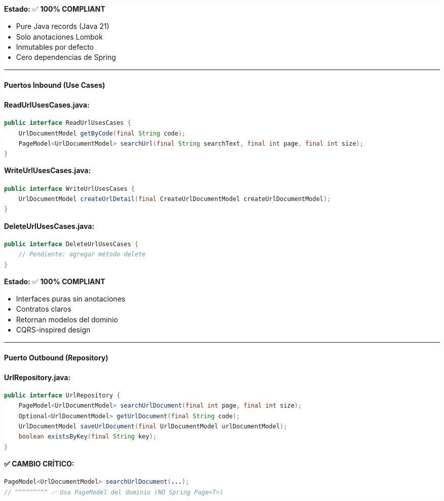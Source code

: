 **Estado:** ✅ **100% COMPLIANT**
- Pure Java records (Java 21)
- Solo anotaciones Lombok
- Inmutables por defecto
- Cero dependencias de Spring

---

#### Puertos Inbound (Use Cases)

**ReadUrlUsesCases.java:**
```java
public interface ReadUrlUsesCases {
    UrlDocumentModel getByCode(final String code);
    PageModel<UrlDocumentModel> searchUrl(final String searchText, final int page, final int size);
}
```

**WriteUrlUsesCases.java:**
```java
public interface WriteUrlUsesCases {
    UrlDocumentModel createUrlDetail(final CreateUrlDocumentModel createUrlDocumentModel);
}
```

**DeleteUrlUsesCases.java:**
```java
public interface DeleteUrlUsesCases {
    // Pendiente: agregar método delete
}
```

**Estado:** ✅ **100% COMPLIANT**
- Interfaces puras sin anotaciones
- Contratos claros
- Retornan modelos del dominio
- CQRS-inspired design

---

#### Puerto Outbound (Repository)

**UrlRepository.java:**
```java
public interface UrlRepository {
    PageModel<UrlDocumentModel> searchUrlDocument(final int page, final int size);
    Optional<UrlDocumentModel> getUrlDocument(final String code);
    UrlDocumentModel saveUrlDocument(final UrlDocumentModel urlDocumentModel);
    boolean existsByKey(final String key);
}
```

**✅ CAMBIO CRÍTICO:**
```java
PageModel<UrlDocumentModel> searchUrlDocument(...);
// ^^^^^^^^^ ✅ Usa PageModel del dominio (NO Spring Page<T>)
```
